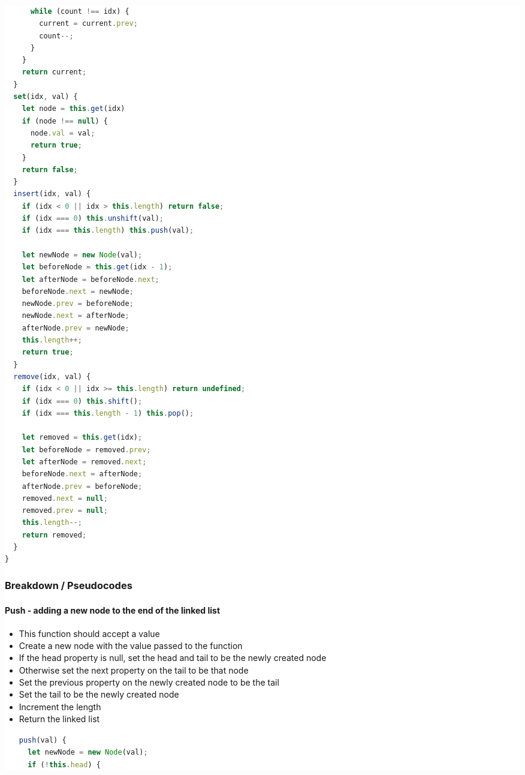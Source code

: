 ```js
      while (count !== idx) {
        current = current.prev;
        count--;
      }
    }
    return current;
  }
  set(idx, val) {
    let node = this.get(idx)
    if (node !== null) {
      node.val = val;
      return true;
    }
    return false;
  }
  insert(idx, val) {
    if (idx < 0 || idx > this.length) return false;
    if (idx === 0) this.unshift(val);
    if (idx === this.length) this.push(val);
    
    let newNode = new Node(val);
    let beforeNode = this.get(idx - 1);
    let afterNode = beforeNode.next;
    beforeNode.next = newNode;
    newNode.prev = beforeNode;
    newNode.next = afterNode;
    afterNode.prev = newNode;
    this.length++;
    return true;
  }
  remove(idx, val) {
    if (idx < 0 || idx >= this.length) return undefined;
    if (idx === 0) this.shift();
    if (idx === this.length - 1) this.pop();

    let removed = this.get(idx);
    let beforeNode = removed.prev;
    let afterNode = removed.next;
    beforeNode.next = afterNode;
    afterNode.prev = beforeNode;
    removed.next = null;
    removed.prev = null;
    this.length--;
    return removed;
  }
}
```
### Breakdown / Pseudocodes
#### **Push** - adding a new node to the end of the linked list
- This function should accept a value
- Create a new node with the value passed to the function
- If the head property is null, set the head and tail to be the newly created node
- Otherwise set the next property on the tail to be that node
- Set the previous property on the newly created node to be the tail
- Set the tail to be the newly created node
- Increment the length
- Return the linked list
  ```js
  push(val) {
    let newNode = new Node(val);
    if (!this.head) {
  ```